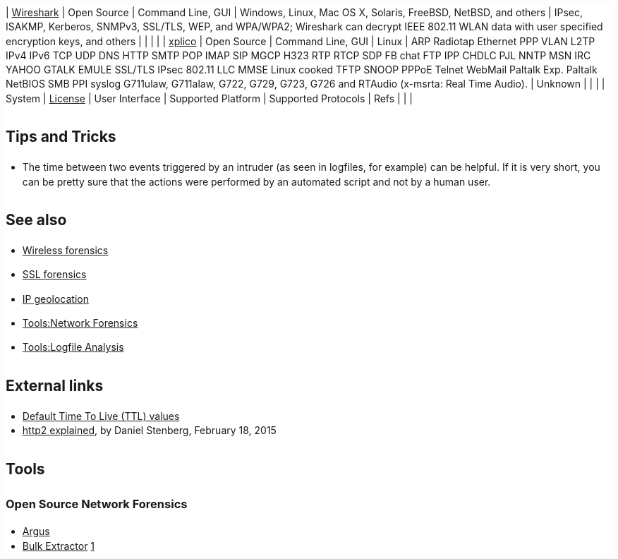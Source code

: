 | [Wireshark](wireshark.md)       | Open Source  | Command Line, GUI                                                       | Windows, Linux, Mac OS X, Solaris, FreeBSD, NetBSD, and others                                                                                                                                                                                                                                                                                                                                                                                                                                                                                                                                                                                                                                                                                                                                                                                                      | IPsec, ISAKMP, Kerberos, SNMPv3, SSL/TLS, WEP, and WPA/WPA2; Wireshark can decrypt IEEE 802.11 WLAN data with user specified encryption keys, and others                                                                                                                                                                                                                                                                                                                                                                                                                                                                                                                                                                  |         |     |     |
| [xplico](xplico.md)             | Open Source  | Command Line, GUI                                                       | Linux                                                                                                                                                                                                                                                                                                                                                                                                                                                                                                                                                                                                                                                                                                                                                                                                                                                               | ARP Radiotap Ethernet PPP VLAN L2TP IPv4 IPv6 TCP UDP DNS HTTP SMTP POP IMAP SIP MGCP H323 RTP RTCP SDP FB chat FTP IPP CHDLC PJL NNTP MSN IRC YAHOO GTALK EMULE SSL/TLS IPsec 802.11 LLC MMSE Linux cooked TFTP SNOOP PPPoE Telnet WebMail Paltalk Exp. Paltalk NetBIOS SMB PPI syslog G711ulaw, G711alaw, G722, G729, G723, G726 and RTAudio (x-msrta: Real Time Audio).                                                                                                                                                                                                                                                                                                                                                | Unknown |     |     |
| System                                  | [License](software_license.md) | User Interface                                                          | Supported Platform                                                                                                                                                                                                                                                                                                                                                                                                                                                                                                                                                                                                                                                                                                                                                                                                                                                  | Supported Protocols                                                                                                                                                                                                                                                                                                                                                                                                                                                                                                                                                                                                                                                                                                       | Refs    |     |     |

## Tips and Tricks

- The time between two events triggered by an intruder (as seen in
  logfiles, for example) can be helpful. If it is very short, you can be
  pretty sure that the actions were performed by an automated script and
  not by a human user.

## See also

- [Wireless forensics](wireless_forensics.md)
- [SSL forensics](ssl_forensics.md)



- [IP geolocation](ip_geolocation.md)
- [Tools:Network Forensics](tools:network_forensics.md)
- [Tools:Logfile Analysis](tools:logfile_analysis.md)

## External links

- [Default Time To Live (TTL)
  values](http://www.binbert.com/blog/2009/12/default-time-to-live-ttl-values/)
- [http2 explained](http://daniel.haxx.se/http2/), by Daniel Stenberg,
  February 18, 2015

## Tools

### Open Source Network Forensics

- [Argus](argus.md)
- [Bulk Extractor](bulk_extractor.md)
  [1](https://github.com/simsong/bulk_extractor)